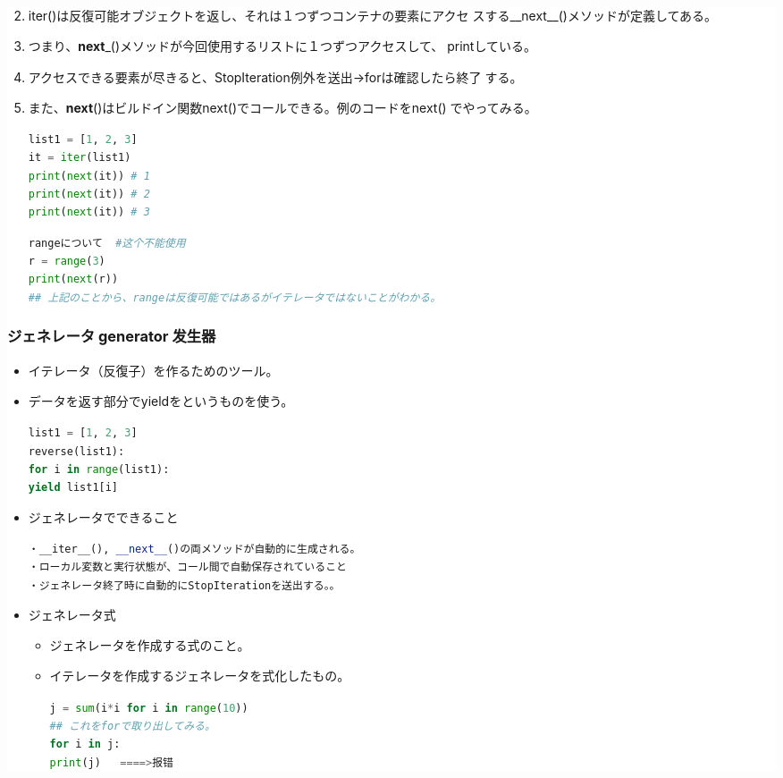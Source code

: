 2. iter()は反復可能オブジェクトを返し、それは１つずつコンテナの要素にアクセ
   スする__next__()メソッドが定義してある。

3. つまり、__next___()メソッドが今回使⽤するリストに１つずつアクセスして、
   printしている。

4. アクセスできる要素が尽きると、StopIteration例外を送出→forは確認したら終了
   する。

5. また、__next__()はビルドイン関数next()でコールできる。例のコードをnext()
   でやってみる。
   
   ```python
   list1 = [1, 2, 3]
   it = iter(list1)
   print(next(it)) # 1
   print(next(it)) # 2
   print(next(it)) # 3
   ```
   
   ```python
   rangeについて  #这个不能使用
   r = range(3)
   print(next(r))
   ## 上記のことから、rangeは反復可能ではあるがイテレータではないことがわかる。
   ```

### ジェネレータ generator   发生器

- イテレータ（反復⼦）を作るためのツール。

- データを返す部分でyieldをというものを使う。
  
  ```python
  list1 = [1, 2, 3]
  reverse(list1):
  for i in range(list1):
  yield list1[i]
  ```

- ジェネレータでできること
  
  ```python
  ・__iter__(), __next__()の両メソッドが⾃動的に⽣成される。
  ・ローカル変数と実⾏状態が、コール間で⾃動保存されていること
  ・ジェネレータ終了時に⾃動的にStopIterationを送出する。。
  ```

- ジェネレータ式
  
  - ジェネレータを作成する式のこと。
  
  - イテレータを作成するジェネレータを式化したもの。
    
    ```python
    j = sum(i*i for i in range(10))
    ## これをforで取り出してみる。
    for i in j:
    print(j)   ====>报错
    ```
